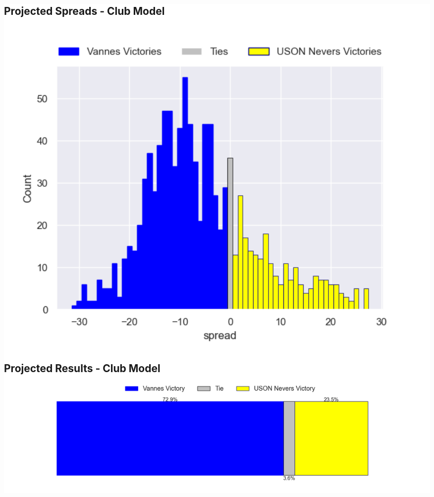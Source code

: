 ## Projected Spreads - Club Model


<p float="left">
<img src="../comp_files/plots/2026-03-26-Vannes_V_USONNevers_spreads.png" width="99%" />
</p>

## Projected Results - Club Model


<p float="left">
<img src="../comp_files/plots/2026-03-26-Vannes_V_USONNevers_resultbar.png" width="99%" />
</p>
